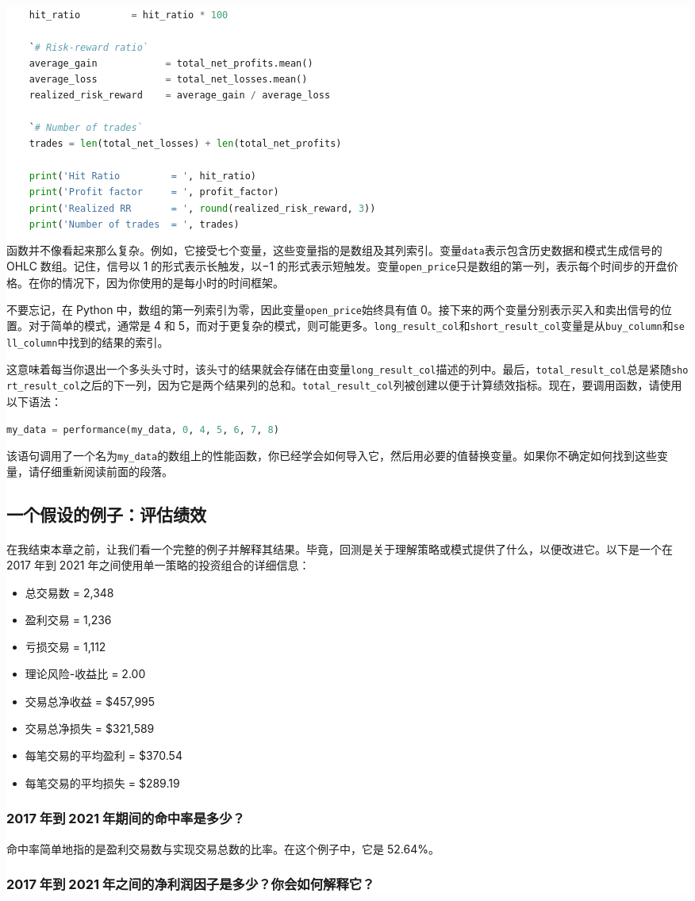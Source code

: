 ```py
    hit_ratio         = hit_ratio * 100

    `# Risk-reward ratio`
    average_gain            = total_net_profits.mean()
    average_loss            = total_net_losses.mean()
    realized_risk_reward    = average_gain / average_loss

    `# Number of trades`
    trades = len(total_net_losses) + len(total_net_profits)

    print('Hit Ratio         = ', hit_ratio)
    print('Profit factor     = ', profit_factor) 
    print('Realized RR       = ', round(realized_risk_reward, 3))
    print('Number of trades  = ', trades)    

```

函数并不像看起来那么复杂。例如，它接受七个变量，这些变量指的是数组及其列索引。变量`data`表示包含历史数据和模式生成信号的 OHLC 数组。记住，信号以 1 的形式表示长触发，以−1 的形式表示短触发。变量`open_price`只是数组的第一列，表示每个时间步的开盘价格。在你的情况下，因为你使用的是每小时的时间框架。

不要忘记，在 Python 中，数组的第一列索引为零，因此变量`open_price`始终具有值 0。接下来的两个变量分别表示买入和卖出信号的位置。对于简单的模式，通常是 4 和 5，而对于更复杂的模式，则可能更多。`long_result_col`和`short_result_col`变量是从`buy_column`和`sell_column`中找到的结果的索引。

这意味着每当你退出一个多头头寸时，该头寸的结果就会存储在由变量`long_result_col`描述的列中。最后，`total_result_col`总是紧随`short_result_col`之后的下一列，因为它是两个结果列的总和。`total_result_col`列被创建以便于计算绩效指标。现在，要调用函数，请使用以下语法：

```py
my_data = performance(my_data, 0, 4, 5, 6, 7, 8)
```

该语句调用了一个名为`my_data`的数组上的性能函数，你已经学会如何导入它，然后用必要的值替换变量。如果你不确定如何找到这些变量，请仔细重新阅读前面的段落。

## 一个假设的例子：评估绩效

在我结束本章之前，让我们看一个完整的例子并解释其结果。毕竟，回测是关于理解策略或模式提供了什么，以便改进它。以下是一个在 2017 年到 2021 年之间使用单一策略的投资组合的详细信息：

+   总交易数 = 2,348

+   盈利交易 = 1,236

+   亏损交易 = 1,112

+   理论风险-收益比 = 2.00

+   交易总净收益 = $457,995

+   交易总净损失 = $321,589

+   每笔交易的平均盈利 = $370.54

+   每笔交易的平均损失 = $289.19

### 2017 年到 2021 年期间的命中率是多少？

命中率简单地指的是盈利交易数与实现交易总数的比率。在这个例子中，它是 52.64%。

### 2017 年到 2021 年之间的净利润因子是多少？你会如何解释它？
